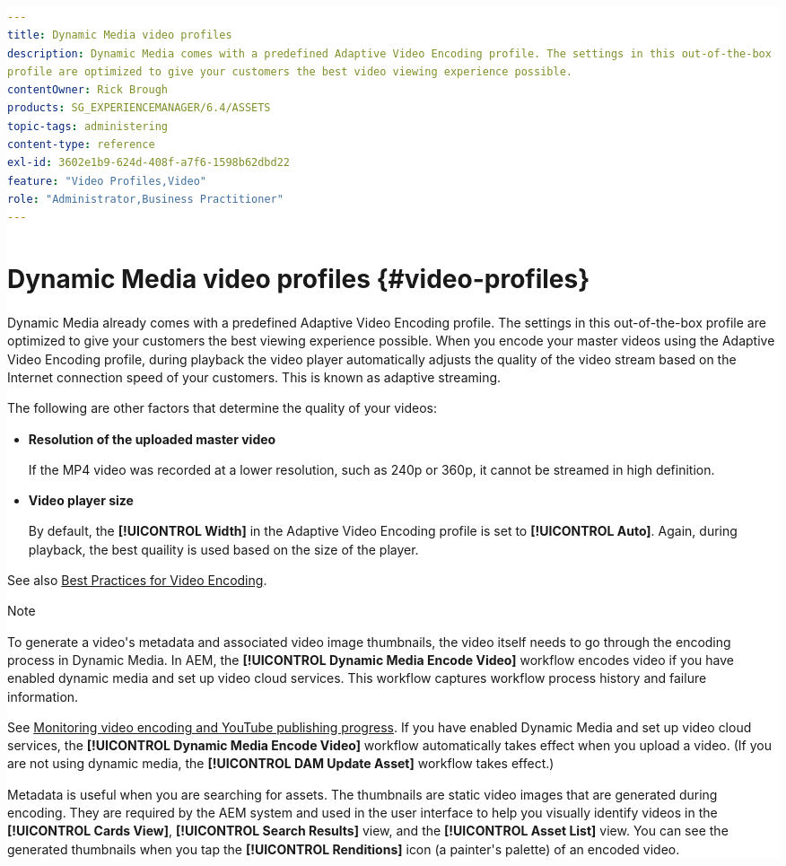 ```yaml
---
title: Dynamic Media video profiles
description: Dynamic Media comes with a predefined Adaptive Video Encoding profile. The settings in this out-of-the-box profile are optimized to give your customers the best video viewing experience possible. 
contentOwner: Rick Brough
products: SG_EXPERIENCEMANAGER/6.4/ASSETS
topic-tags: administering
content-type: reference
exl-id: 3602e1b9-624d-408f-a7f6-1598b62dbd22
feature: "Video Profiles,Video"
role: "Administrator,Business Practitioner"
---
```

# Dynamic Media video profiles {#video-profiles}

Dynamic Media already comes with a predefined Adaptive Video Encoding profile. The settings in this out-of-the-box profile are optimized to give your customers the best viewing experience possible. When you encode your master videos using the Adaptive Video Encoding profile, during playback the video player automatically adjusts the quality of the video stream based on the Internet connection speed of your customers. This is known as adaptive streaming.

The following are other factors that determine the quality of your videos:

* **Resolution of the uploaded master video**
  
  If the MP4 video was recorded at a lower resolution, such as 240p or 360p, it cannot be streamed in high definition.
  
* **Video player size**  
  
  By default, the **[!UICONTROL Width]** in the Adaptive Video Encoding profile is set to **[!UICONTROL Auto]**. Again, during playback, the best quaility is used based on the size of the player.

See also [Best Practices for Video Encoding](video.md#best-practices-for-encoding-videos).

>[!NOTE]
>
>To generate a video's metadata and associated video image thumbnails, the video itself needs to go through the encoding process in Dynamic Media. In AEM, the **[!UICONTROL Dynamic Media Encode Video]** workflow encodes video if you have enabled dynamic media and set up video cloud services. This workflow captures workflow process history and failure information. 
>
>See [Monitoring video encoding and YouTube publishing progress](video.md#monitoring-video-encoding-and-youtube-publishing-progress). If you have enabled Dynamic Media and set up video cloud services, the **[!UICONTROL Dynamic Media Encode Video]** workflow automatically takes effect when you upload a video. (If you are not using dynamic media, the **[!UICONTROL DAM Update Asset]** workflow takes effect.)
>
>Metadata is useful when you are searching for assets. The thumbnails are static video images that are generated during encoding. They are required by the AEM system and used in the user interface to help you visually identify videos in the **[!UICONTROL Cards View]**, **[!UICONTROL Search Results]** view, and the **[!UICONTROL Asset List]** view. You can see the generated thumbnails when you tap the **[!UICONTROL Renditions]** icon (a painter's palette) of an encoded video.
